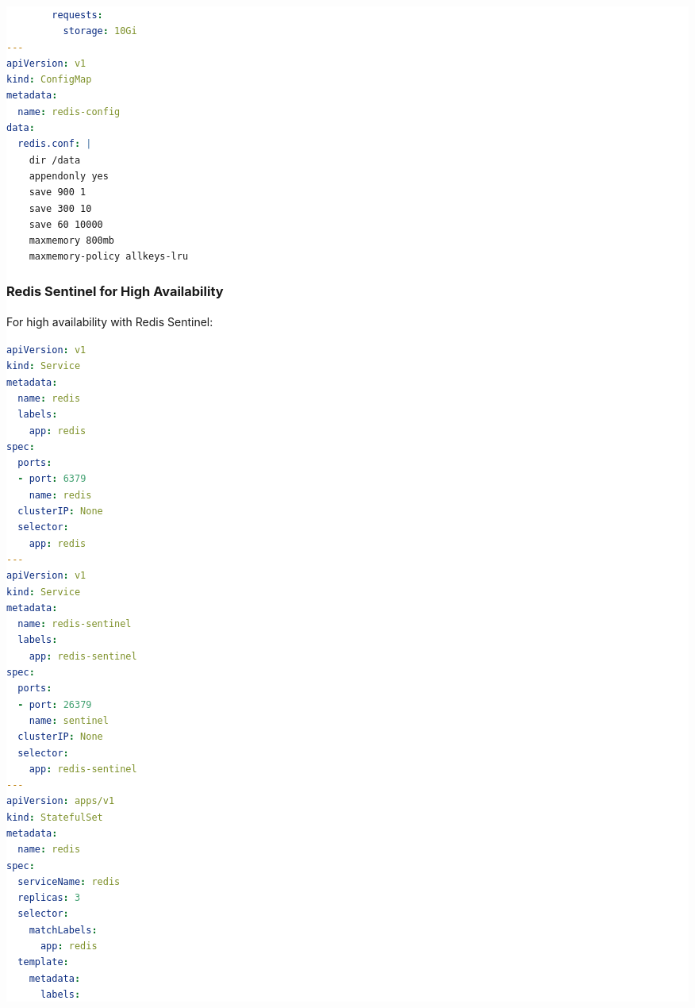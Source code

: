 ```yaml
        requests:
          storage: 10Gi
---
apiVersion: v1
kind: ConfigMap
metadata:
  name: redis-config
data:
  redis.conf: |
    dir /data
    appendonly yes
    save 900 1
    save 300 10
    save 60 10000
    maxmemory 800mb
    maxmemory-policy allkeys-lru
```

### Redis Sentinel for High Availability

For high availability with Redis Sentinel:

```yaml
apiVersion: v1
kind: Service
metadata:
  name: redis
  labels:
    app: redis
spec:
  ports:
  - port: 6379
    name: redis
  clusterIP: None
  selector:
    app: redis
---
apiVersion: v1
kind: Service
metadata:
  name: redis-sentinel
  labels:
    app: redis-sentinel
spec:
  ports:
  - port: 26379
    name: sentinel
  clusterIP: None
  selector:
    app: redis-sentinel
---
apiVersion: apps/v1
kind: StatefulSet
metadata:
  name: redis
spec:
  serviceName: redis
  replicas: 3
  selector:
    matchLabels:
      app: redis
  template:
    metadata:
      labels:
```